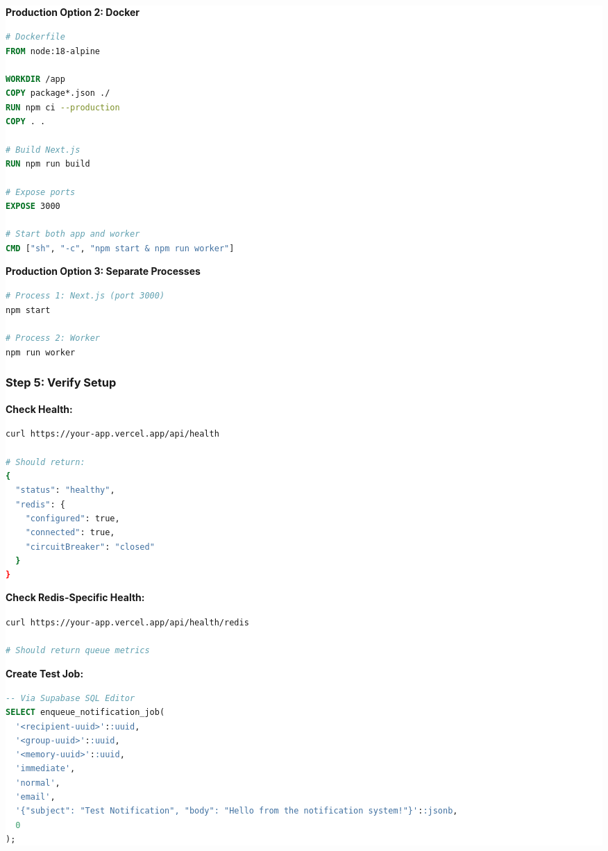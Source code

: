 **Production Option 2: Docker**
```dockerfile
# Dockerfile
FROM node:18-alpine

WORKDIR /app
COPY package*.json ./
RUN npm ci --production
COPY . .

# Build Next.js
RUN npm run build

# Expose ports
EXPOSE 3000

# Start both app and worker
CMD ["sh", "-c", "npm start & npm run worker"]
```

**Production Option 3: Separate Processes**
```bash
# Process 1: Next.js (port 3000)
npm start

# Process 2: Worker
npm run worker
```

### Step 5: Verify Setup

**Check Health:**
```bash
curl https://your-app.vercel.app/api/health

# Should return:
{
  "status": "healthy",
  "redis": {
    "configured": true,
    "connected": true,
    "circuitBreaker": "closed"
  }
}
```

**Check Redis-Specific Health:**
```bash
curl https://your-app.vercel.app/api/health/redis

# Should return queue metrics
```

**Create Test Job:**
```sql
-- Via Supabase SQL Editor
SELECT enqueue_notification_job(
  '<recipient-uuid>'::uuid,
  '<group-uuid>'::uuid,
  '<memory-uuid>'::uuid,
  'immediate',
  'normal',
  'email',
  '{"subject": "Test Notification", "body": "Hello from the notification system!"}'::jsonb,
  0
);
```
